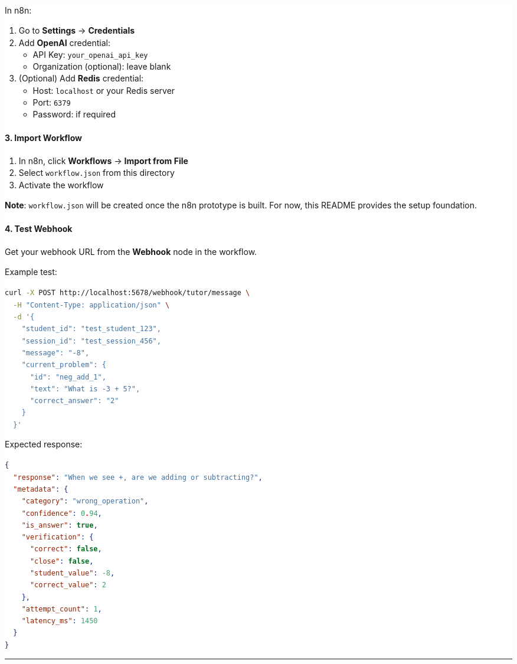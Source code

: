 In n8n:
1. Go to **Settings** → **Credentials**
2. Add **OpenAI** credential:
   - API Key: `your_openai_api_key`
   - Organization (optional): leave blank
3. (Optional) Add **Redis** credential:
   - Host: `localhost` or your Redis server
   - Port: `6379`
   - Password: if required

#### 3. Import Workflow

1. In n8n, click **Workflows** → **Import from File**
2. Select `workflow.json` from this directory
3. Activate the workflow

**Note**: `workflow.json` will be created once the n8n prototype is built. For now, this README provides the setup foundation.

#### 4. Test Webhook

Get your webhook URL from the **Webhook** node in the workflow.

Example test:
```bash
curl -X POST http://localhost:5678/webhook/tutor/message \
  -H "Content-Type: application/json" \
  -d '{
    "student_id": "test_student_123",
    "session_id": "test_session_456",
    "message": "-8",
    "current_problem": {
      "id": "neg_add_1",
      "text": "What is -3 + 5?",
      "correct_answer": "2"
    }
  }'
```

Expected response:
```json
{
  "response": "When we see +, are we adding or subtracting?",
  "metadata": {
    "category": "wrong_operation",
    "confidence": 0.94,
    "is_answer": true,
    "verification": {
      "correct": false,
      "close": false,
      "student_value": -8,
      "correct_value": 2
    },
    "attempt_count": 1,
    "latency_ms": 1450
  }
}
```

---